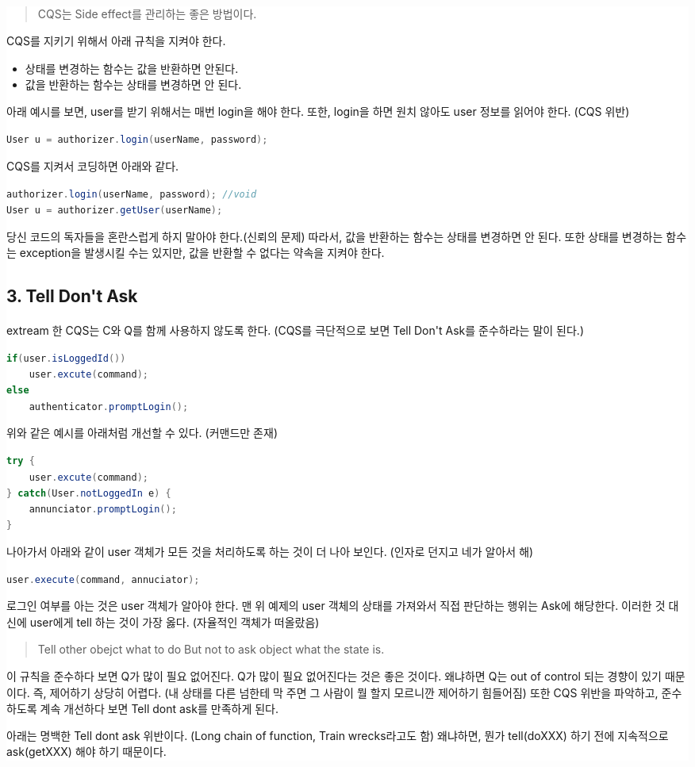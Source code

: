 > CQS는 Side effect를 관리하는 좋은 방법이다.

CQS를 지키기 위해서 아래 규칙을 지켜야 한다. 

-   상태를 변경하는 함수는 값을 반환하면 안된다.
-   값을 반환하는 함수는 상태를 변경하면 안 된다.

아래 예시를 보면, user를 받기 위해서는 매번 login을 해야 한다. 또한, login을 하면 원치 않아도 user 정보를 읽어야 한다. (CQS 위반)

```java
User u = authorizer.login(userName, password);
```

CQS를 지켜서 코딩하면 아래와 같다. 

```java
authorizer.login(userName, password); //void
User u = authorizer.getUser(userName);
```

당신 코드의 독자들을 혼란스럽게 하지 말아야 한다.(신뢰의 문제) 따라서, 값을 반환하는 함수는 상태를 변경하면 안 된다. 또한 상태를 변경하는 함수는 exception을 발생시킬 수는 있지만, 값을 반환할 수 없다는 약속을 지켜야 한다.

## 3. Tell Don't Ask

extream 한 CQS는 C와 Q를 함께 사용하지 않도록 한다. (CQS를 극단적으로 보면 Tell Don't Ask를 준수하라는 말이 된다.)

```java
if(user.isLoggedId())
	user.excute(command);
else
    authenticator.promptLogin();
```

위와 같은 예시를 아래처럼 개선할 수 있다. (커맨드만 존재)

```java
try {
    user.excute(command);
} catch(User.notLoggedIn e) {
    annunciator.promptLogin();
}
```

나아가서 아래와 같이 user 객체가 모든 것을 처리하도록 하는 것이 더 나아 보인다. (인자로 던지고 네가 알아서 해)

```java
user.execute(command, annuciator);
```

로그인 여부를 아는 것은 user 객체가 알아야 한다. 맨 위 예제의 user 객체의 상태를 가져와서 직접 판단하는 행위는 Ask에 해당한다. 이러한 것 대신에 user에게 tell 하는 것이 가장 옳다. (자율적인 객체가 떠올랐음)

> Tell other obejct what to do But not to ask object what the state is.

이 규칙을 준수하다 보면 Q가 많이 필요 없어진다. Q가 많이 필요 없어진다는 것은 좋은 것이다. 왜냐하면 Q는 out of control 되는 경향이 있기 때문이다. 즉, 제어하기 상당히 어렵다. (내 상태를 다른 넘한테 막 주면 그 사람이 뭘 할지 모르니깐 제어하기 힘들어짐) 또한 CQS 위반을 파악하고, 준수하도록 계속 개선하다 보면 Tell dont ask를 만족하게 된다.

아래는 명백한 Tell dont ask 위반이다. (Long chain of function, Train wrecks라고도 함) 왜냐하면, 뭔가 tell(doXXX) 하기 전에 지속적으로 ask(getXXX) 해야 하기 때문이다.
